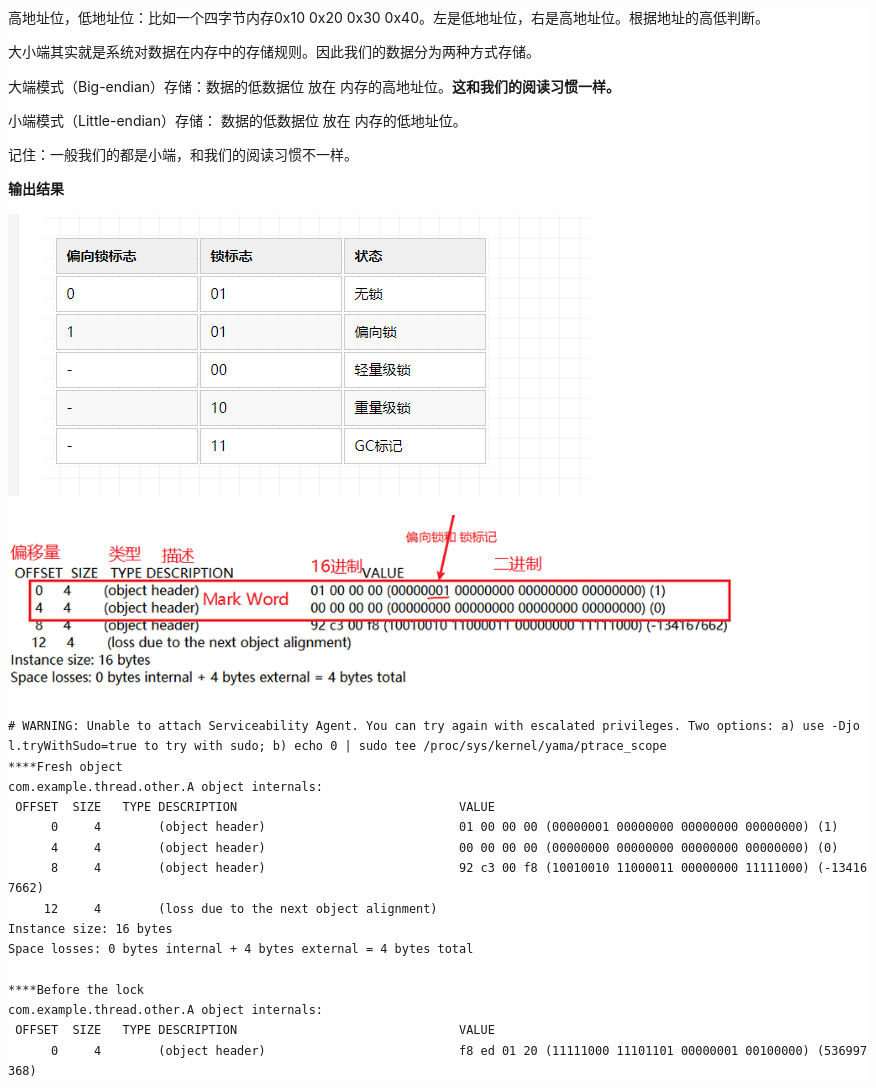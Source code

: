高地址位，低地址位：比如一个四字节内存0x10 0x20 0x30 0x40。左是低地址位，右是高地址位。根据地址的高低判断。



大小端其实就是系统对数据在内存中的存储规则。因此我们的数据分为两种方式存储。

大端模式（Big-endian）存储：数据的低数据位 放在 内存的高地址位。**这和我们的阅读习惯一样。**

小端模式（Little-endian）存储： 数据的低数据位 放在 内存的低地址位。



记住：一般我们的都是小端，和我们的阅读习惯不一样。



**输出结果**

![image.png](images/java9.png)

![image.png](images/java10.png)



```
# WARNING: Unable to attach Serviceability Agent. You can try again with escalated privileges. Two options: a) use -Djol.tryWithSudo=true to try with sudo; b) echo 0 | sudo tee /proc/sys/kernel/yama/ptrace_scope
****Fresh object
com.example.thread.other.A object internals:
 OFFSET  SIZE   TYPE DESCRIPTION                               VALUE
      0     4        (object header)                           01 00 00 00 (00000001 00000000 00000000 00000000) (1)
      4     4        (object header)                           00 00 00 00 (00000000 00000000 00000000 00000000) (0)
      8     4        (object header)                           92 c3 00 f8 (10010010 11000011 00000000 11111000) (-134167662)
     12     4        (loss due to the next object alignment)
Instance size: 16 bytes
Space losses: 0 bytes internal + 4 bytes external = 4 bytes total

****Before the lock
com.example.thread.other.A object internals:
 OFFSET  SIZE   TYPE DESCRIPTION                               VALUE
      0     4        (object header)                           f8 ed 01 20 (11111000 11101101 00000001 00100000) (536997368)
```